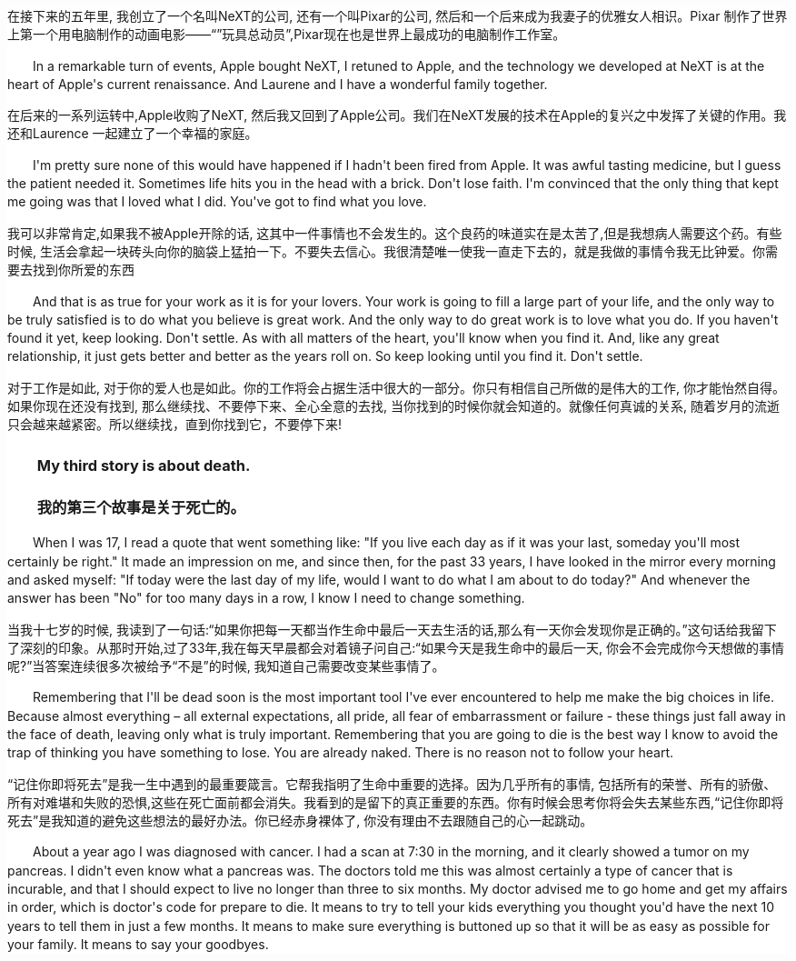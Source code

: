 
在接下来的五年里, 我创立了一个名叫NeXT的公司, 还有一个叫Pixar的公司, 然后和一个后来成为我妻子的优雅女人相识。Pixar 制作了世界上第一个用电脑制作的动画电影——“”玩具总动员”,Pixar现在也是世界上最成功的电脑制作工作室。

　　In a remarkable turn of events, Apple bought NeXT, I retuned to Apple, and the technology we developed at NeXT is at the heart of Apple's current renaissance. And Laurene and I have a wonderful family together.
　　

在后来的一系列运转中,Apple收购了NeXT, 然后我又回到了Apple公司。我们在NeXT发展的技术在Apple的复兴之中发挥了关键的作用。我还和Laurence 一起建立了一个幸福的家庭。

　　I'm pretty sure none of this would have happened if I hadn't been fired from Apple. It was awful tasting medicine, but I guess the patient needed it. Sometimes life hits you in the head with a brick. Don't lose faith. I'm convinced that the only thing that kept me going was that I loved what I did. You've got to find what you love.
　　

我可以非常肯定,如果我不被Apple开除的话, 这其中一件事情也不会发生的。这个良药的味道实在是太苦了,但是我想病人需要这个药。有些时候, 生活会拿起一块砖头向你的脑袋上猛拍一下。不要失去信心。我很清楚唯一使我一直走下去的，就是我做的事情令我无比钟爱。你需要去找到你所爱的东西

　　And that is as true for your work as it is for your lovers. Your work is going to fill a large part of your life, and the only way to be truly satisfied is to do what you believe is great work. And the only way to do great work is to love what you do. If you haven't found it yet, keep looking. Don't settle. As with all matters of the heart, you'll know when you find it. And, like any great relationship, it just gets better and better as the years roll on. So keep looking until you find it. Don't settle.
　　

对于工作是如此, 对于你的爱人也是如此。你的工作将会占据生活中很大的一部分。你只有相信自己所做的是伟大的工作, 你才能怡然自得。如果你现在还没有找到, 那么继续找、不要停下来、全心全意的去找, 当你找到的时候你就会知道的。就像任何真诚的关系, 随着岁月的流逝只会越来越紧密。所以继续找，直到你找到它，不要停下来!

### 　　My third story is about death.
### 　　我的第三个故事是关于死亡的。

　　When I was 17, I read a quote that went something like: "If you live each day as if it was your last, someday you'll most certainly be right." It made an impression on me, and since then, for the past 33 years, I have looked in the mirror every morning and asked myself: "If today were the last day of my life, would I want to do what I am about to do today?" And whenever the answer has been "No" for too many days in a row, I know I need to change something.
　　

当我十七岁的时候, 我读到了一句话:“如果你把每一天都当作生命中最后一天去生活的话,那么有一天你会发现你是正确的。”这句话给我留下了深刻的印象。从那时开始,过了33年,我在每天早晨都会对着镜子问自己:“如果今天是我生命中的最后一天, 你会不会完成你今天想做的事情呢?”当答案连续很多次被给予“不是”的时候, 我知道自己需要改变某些事情了。

　　Remembering that I'll be dead soon is the most important tool I've ever encountered to help me make the big choices in life. Because almost everything – all external expectations, all pride, all fear of embarrassment or failure - these things just fall away in the face of death, leaving only what is truly important. Remembering that you are going to die is the best way I know to avoid the trap of thinking you have something to lose. You are already naked. There is no reason not to follow your heart.
　　

“记住你即将死去”是我一生中遇到的最重要箴言。它帮我指明了生命中重要的选择。因为几乎所有的事情, 包括所有的荣誉、所有的骄傲、所有对难堪和失败的恐惧,这些在死亡面前都会消失。我看到的是留下的真正重要的东西。你有时候会思考你将会失去某些东西,“记住你即将死去”是我知道的避免这些想法的最好办法。你已经赤身裸体了, 你没有理由不去跟随自己的心一起跳动。

　　About a year ago I was diagnosed with cancer. I had a scan at 7:30 in the morning, and it clearly showed a tumor on my pancreas. I didn't even know what a pancreas was. The doctors told me this was almost certainly a type of cancer that is incurable, and that I should expect to live no longer than three to six months. My doctor advised me to go home and get my affairs in order, which is doctor's code for prepare to die. It means to try to tell your kids everything you thought you'd have the next 10 years to tell them in just a few months. It means to make sure everything is buttoned up so that it will be as easy as possible for your family. It means to say your goodbyes.
　　